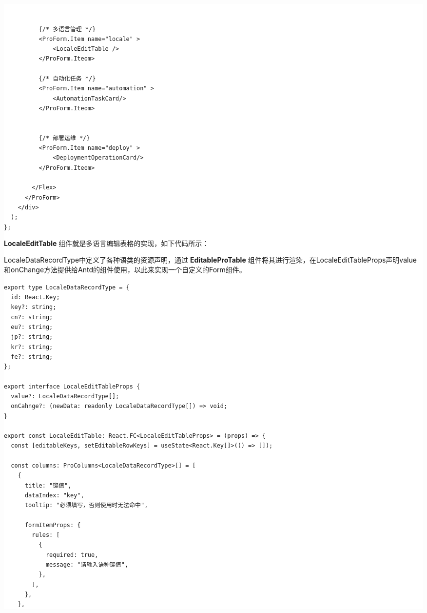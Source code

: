```tsx
          

          {/* 多语言管理 */}
          <ProForm.Item name="locale" >
              <LocaleEditTable />
          </ProForm.Iteom>

          {/* 自动化任务 */}
          <ProForm.Item name="automation" >
              <AutomationTaskCard/>
          </ProForm.Iteom>
          
            
          {/* 部署运维 */}
          <ProForm.Item name="deploy" >
              <DeploymentOperationCard/>
          </ProForm.Iteom>
          
        </Flex>
      </ProForm>
    </div>
  );
};

```
**LocaleEditTable** 组件就是多语言编辑表格的实现，如下代码所示：

LocaleDataRecordType中定义了各种语类的资源声明，通过 **EditableProTable** 组件将其进行渲染，在LocaleEditTableProps声明value和onChange方法提供给Antd的组件使用，以此来实现一个自定义的Form组件。

```tsx
export type LocaleDataRecordType = {
  id: React.Key;
  key?: string;
  cn?: string;
  eu?: string;
  jp?: string;
  kr?: string;
  fe?: string;
};

export interface LocaleEditTableProps {
  value?: LocaleDataRecordType[];
  onCahnge?: (newData: readonly LocaleDataRecordType[]) => void;
}

export const LocaleEditTable: React.FC<LocaleEditTableProps> = (props) => {
  const [editableKeys, setEditableRowKeys] = useState<React.Key[]>(() => []);

  const columns: ProColumns<LocaleDataRecordType>[] = [
    {
      title: "键值",
      dataIndex: "key",
      tooltip: "必须填写，否则使用时无法命中",

      formItemProps: {
        rules: [
          {
            required: true,
            message: "请输入语种键值",
          },
        ],
      },
    },
```
